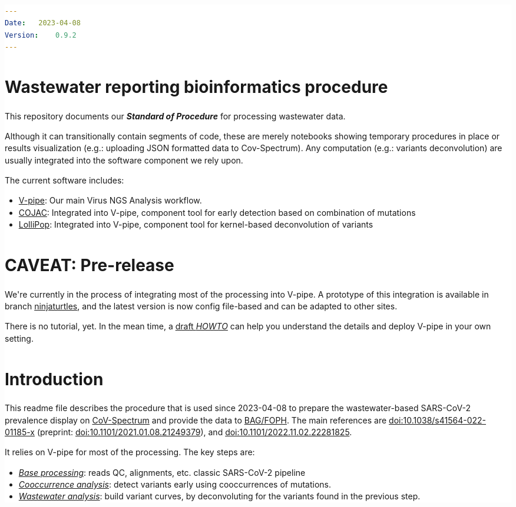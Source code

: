 ```yaml
---
Date:	2023-04-08
Version:	0.9.2
---
```

# Wastewater reporting bioinformatics procedure

This repository documents our _**Standard of Procedure**_ for processing wastewater data.

Although it can transitionally contain segments of code, these are merely notebooks showing temporary procedures in place or results visualization (e.g.: uploading JSON formatted data to Cov-Spectrum).
Any computation (e.g.: variants deconvolution) are usually integrated into the software component we rely upon.

The current software includes:

 - [V-pipe](https://github.com/cbg-ethz/V-pipe): Our main Virus NGS Analysis workflow.
 - [COJAC](https://github.com/cbg-ethz/cojac): Integrated into V-pipe, component tool for early detection based on combination of mutations
 - [LolliPop](https://github.com/cbg-ethz/LolliPop): Integrated into V-pipe, component tool for kernel-based deconvolution of variants



# CAVEAT: Pre-release

We're currently in the process of integrating most of the processing into V-pipe.
A prototype of this integration is available in branch [ninjaturtles](https://github.com/cbg-ethz/V-pipe/tree/ninjaturtles), and the latest version is now config file-based and can be adapted to other sites.

There is no tutorial, yet. In the mean time, a [draft _HOWTO_](https://gist.github.com/DrYak/e28d5d523e644ea455748d540a32ad4d) can help you understand the details and deploy V-pipe in your own setting.



# Introduction

This readme file describes the procedure that is used since 2023-04-08 to prepare the wastewater-based SARS-CoV-2 prevalence display on [CoV-Spectrum](https://cov-spectrum.ethz.ch/story/wastewater-in-switzerland) and provide the data to  [BAG/FOPH](https://www.covid19.admin.ch/en/epidemiologic/waste-water). The main references are [doi:10.1038/s41564-022-01185-x](https://doi.org/10.1038/s41564-022-01185-x) (preprint: [doi:10.1101/2021.01.08.21249379](https://www.medrxiv.org/content/10.1101/2021.01.08.21249379)), and  [doi:10.1101/2022.11.02.22281825](https://doi.org/10.1101/2022.11.02.22281825).

It relies on V-pipe for most of the processing. The key steps are:

- [_Base processing_](#base-processing): reads QC, alignments, etc. classic SARS-CoV-2 pipeline
- [_Cooccurrence analysis_](#coocurrence-analysis): detect variants early using cooccurrences of mutations.
- [_Wastewater analysis_](#wastewater-analysis): build variant curves, by deconvoluting for the variants found in the previous step.
